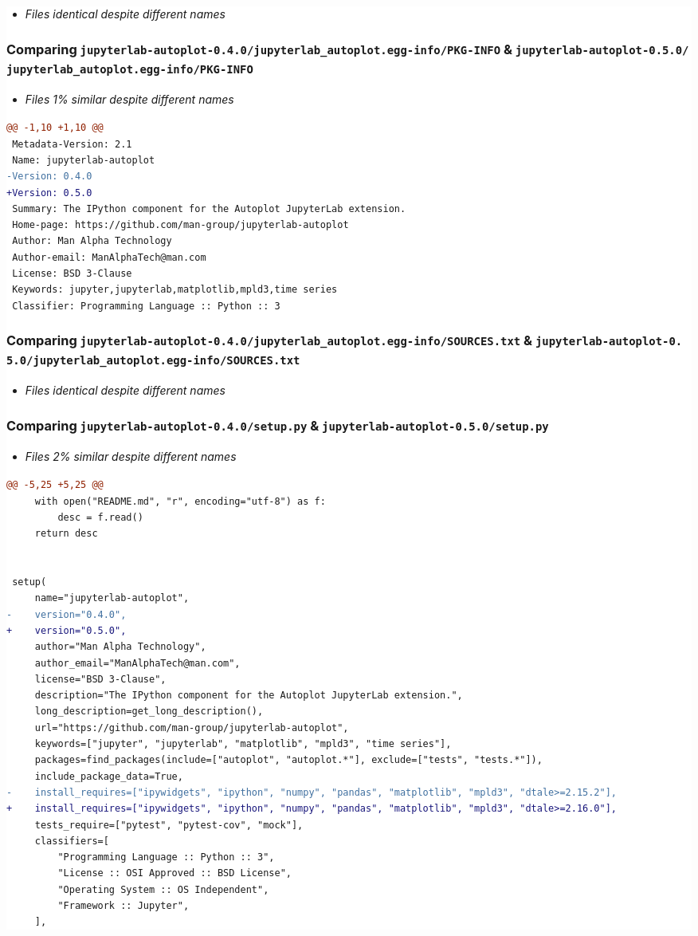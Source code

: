  * *Files identical despite different names*

### Comparing `jupyterlab-autoplot-0.4.0/jupyterlab_autoplot.egg-info/PKG-INFO` & `jupyterlab-autoplot-0.5.0/jupyterlab_autoplot.egg-info/PKG-INFO`

 * *Files 1% similar despite different names*

```diff
@@ -1,10 +1,10 @@
 Metadata-Version: 2.1
 Name: jupyterlab-autoplot
-Version: 0.4.0
+Version: 0.5.0
 Summary: The IPython component for the Autoplot JupyterLab extension.
 Home-page: https://github.com/man-group/jupyterlab-autoplot
 Author: Man Alpha Technology
 Author-email: ManAlphaTech@man.com
 License: BSD 3-Clause
 Keywords: jupyter,jupyterlab,matplotlib,mpld3,time series
 Classifier: Programming Language :: Python :: 3
```

### Comparing `jupyterlab-autoplot-0.4.0/jupyterlab_autoplot.egg-info/SOURCES.txt` & `jupyterlab-autoplot-0.5.0/jupyterlab_autoplot.egg-info/SOURCES.txt`

 * *Files identical despite different names*

### Comparing `jupyterlab-autoplot-0.4.0/setup.py` & `jupyterlab-autoplot-0.5.0/setup.py`

 * *Files 2% similar despite different names*

```diff
@@ -5,25 +5,25 @@
     with open("README.md", "r", encoding="utf-8") as f:
         desc = f.read()
     return desc
 
 
 setup(
     name="jupyterlab-autoplot",
-    version="0.4.0",
+    version="0.5.0",
     author="Man Alpha Technology",
     author_email="ManAlphaTech@man.com",
     license="BSD 3-Clause",
     description="The IPython component for the Autoplot JupyterLab extension.",
     long_description=get_long_description(),
     url="https://github.com/man-group/jupyterlab-autoplot",
     keywords=["jupyter", "jupyterlab", "matplotlib", "mpld3", "time series"],
     packages=find_packages(include=["autoplot", "autoplot.*"], exclude=["tests", "tests.*"]),
     include_package_data=True,
-    install_requires=["ipywidgets", "ipython", "numpy", "pandas", "matplotlib", "mpld3", "dtale>=2.15.2"],
+    install_requires=["ipywidgets", "ipython", "numpy", "pandas", "matplotlib", "mpld3", "dtale>=2.16.0"],
     tests_require=["pytest", "pytest-cov", "mock"],
     classifiers=[
         "Programming Language :: Python :: 3",
         "License :: OSI Approved :: BSD License",
         "Operating System :: OS Independent",
         "Framework :: Jupyter",
     ],
```